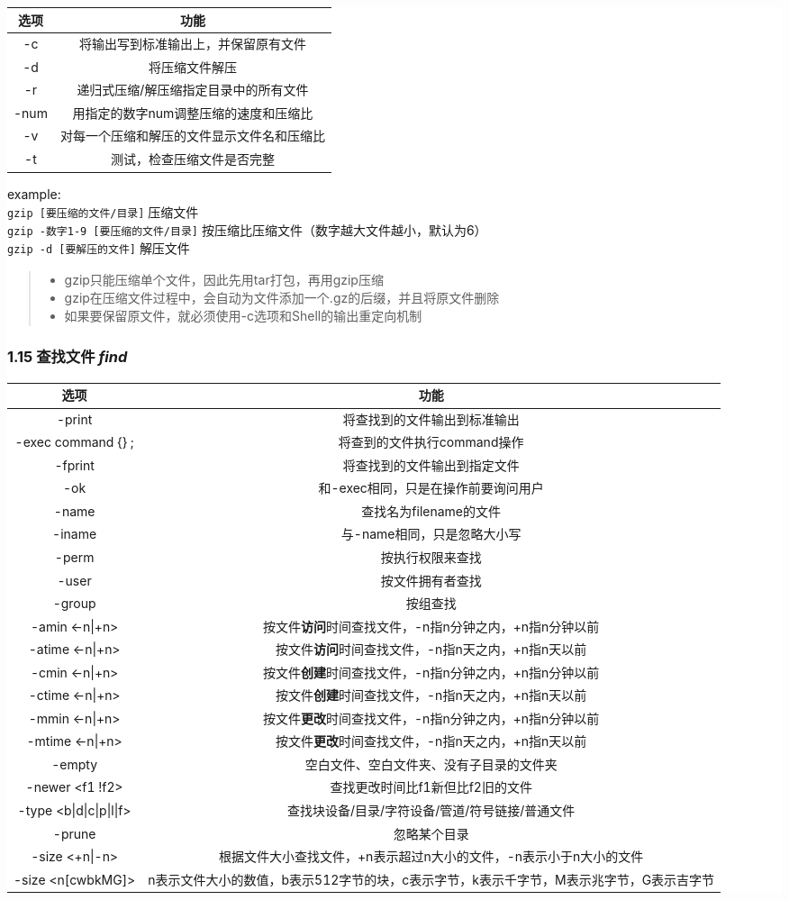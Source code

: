 |选项|功能|
|:-:|:-:|
|-c|将输出写到标准输出上，并保留原有文件|
|-d|将压缩文件解压|
|-r|递归式压缩/解压缩指定目录中的所有文件|
|-num|用指定的数字num调整压缩的速度和压缩比|
|-v|对每一个压缩和解压的文件显示文件名和压缩比|
|-t|测试，检查压缩文件是否完整|

example:  
`gzip [要压缩的文件/目录]` 压缩文件  
`gzip -数字1-9 [要压缩的文件/目录]` 按压缩比压缩文件（数字越大文件越小，默认为6）  
`gzip -d [要解压的文件]` 解压文件

> * gzip只能压缩单个文件，因此先用tar打包，再用gzip压缩
> * gzip在压缩文件过程中，会自动为文件添加一个.gz的后缀，并且将原文件删除
> * 如果要保留原文件，就必须使用-c选项和Shell的输出重定向机制

### 1.15 查找文件 *find*

|选项|功能|
|:-:|:-:|
|-print|将查找到的文件输出到标准输出|
|-exec command {} \;|将查到的文件执行command操作|
|-fprint <filename>|将查找到的文件输出到指定文件|
|-ok|和-exec相同，只是在操作前要询问用户|
|-name <filename>|查找名为filename的文件|
|-iname|与-name相同，只是忽略大小写|
|-perm|按执行权限来查找|
|-user <username>|按文件拥有者查找|
|-group <groupname>|按组查找|
|-amin <-n\|+n>|按文件**访问**时间查找文件，-n指n分钟之内，+n指n分钟以前|
|-atime <-n\|+n>|按文件**访问**时间查找文件，-n指n天之内，+n指n天以前|
|-cmin <-n\|+n>|按文件**创建**时间查找文件，-n指n分钟之内，+n指n分钟以前|
|-ctime <-n\|+n>|按文件**创建**时间查找文件，-n指n天之内，+n指n天以前|
|-mmin <-n\|+n>|按文件**更改**时间查找文件，-n指n分钟之内，+n指n分钟以前|
|-mtime <-n\|+n>|按文件**更改**时间查找文件，-n指n天之内，+n指n天以前|
|-empty|空白文件、空白文件夹、没有子目录的文件夹|
|-newer <f1 !f2>|查找更改时间比f1新但比f2旧的文件|
|-type <b\|d\|c\|p\|l\|f>|查找块设备/目录/字符设备/管道/符号链接/普通文件|
|-prune|忽略某个目录|
|-size <+n\|-n>|根据文件大小查找文件，+n表示超过n大小的文件，-n表示小于n大小的文件|
|-size <n[cwbkMG]>|n表示文件大小的数值，b表示512字节的块，c表示字节，k表示千字节，M表示兆字节，G表示吉字节|